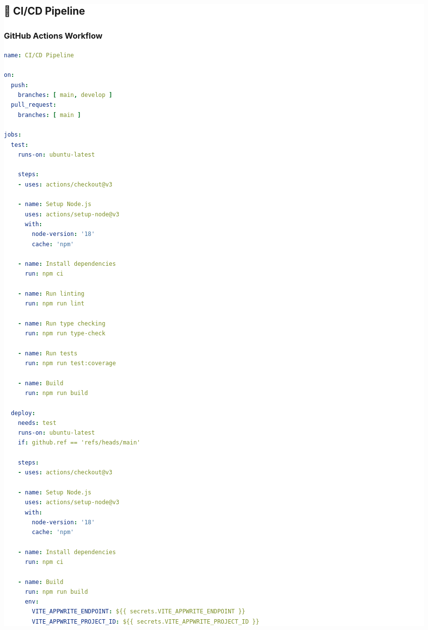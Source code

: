 ## 🔄 CI/CD Pipeline

### GitHub Actions Workflow
```yaml
name: CI/CD Pipeline

on:
  push:
    branches: [ main, develop ]
  pull_request:
    branches: [ main ]

jobs:
  test:
    runs-on: ubuntu-latest
    
    steps:
    - uses: actions/checkout@v3
    
    - name: Setup Node.js
      uses: actions/setup-node@v3
      with:
        node-version: '18'
        cache: 'npm'
    
    - name: Install dependencies
      run: npm ci
    
    - name: Run linting
      run: npm run lint
    
    - name: Run type checking
      run: npm run type-check
    
    - name: Run tests
      run: npm run test:coverage
    
    - name: Build
      run: npm run build

  deploy:
    needs: test
    runs-on: ubuntu-latest
    if: github.ref == 'refs/heads/main'
    
    steps:
    - uses: actions/checkout@v3
    
    - name: Setup Node.js
      uses: actions/setup-node@v3
      with:
        node-version: '18'
        cache: 'npm'
    
    - name: Install dependencies
      run: npm ci
    
    - name: Build
      run: npm run build
      env:
        VITE_APPWRITE_ENDPOINT: ${{ secrets.VITE_APPWRITE_ENDPOINT }}
        VITE_APPWRITE_PROJECT_ID: ${{ secrets.VITE_APPWRITE_PROJECT_ID }}
```